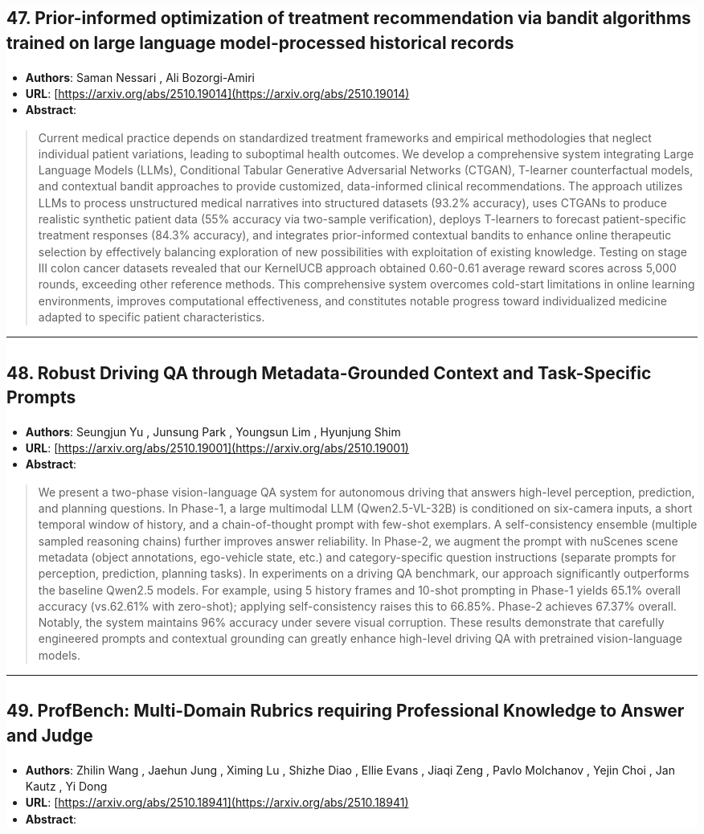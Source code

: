 
## 47. Prior-informed optimization of treatment recommendation via bandit algorithms trained on large language model-processed historical records
- **Authors**: Saman Nessari , Ali Bozorgi-Amiri
- **URL**: [https://arxiv.org/abs/2510.19014](https://arxiv.org/abs/2510.19014)
- **Abstract**:
> Current medical practice depends on standardized treatment frameworks and empirical methodologies that neglect individual patient variations, leading to suboptimal health outcomes. We develop a comprehensive system integrating Large Language Models (LLMs), Conditional Tabular Generative Adversarial Networks (CTGAN), T-learner counterfactual models, and contextual bandit approaches to provide customized, data-informed clinical recommendations. The approach utilizes LLMs to process unstructured medical narratives into structured datasets (93.2% accuracy), uses CTGANs to produce realistic synthetic patient data (55% accuracy via two-sample verification), deploys T-learners to forecast patient-specific treatment responses (84.3% accuracy), and integrates prior-informed contextual bandits to enhance online therapeutic selection by effectively balancing exploration of new possibilities with exploitation of existing knowledge. Testing on stage III colon cancer datasets revealed that our KernelUCB approach obtained 0.60-0.61 average reward scores across 5,000 rounds, exceeding other reference methods. This comprehensive system overcomes cold-start limitations in online learning environments, improves computational effectiveness, and constitutes notable progress toward individualized medicine adapted to specific patient characteristics.

---

## 48. Robust Driving QA through Metadata-Grounded Context and Task-Specific Prompts
- **Authors**: Seungjun Yu , Junsung Park , Youngsun Lim , Hyunjung Shim
- **URL**: [https://arxiv.org/abs/2510.19001](https://arxiv.org/abs/2510.19001)
- **Abstract**:
> We present a two-phase vision-language QA system for autonomous driving that answers high-level perception, prediction, and planning questions. In Phase-1, a large multimodal LLM (Qwen2.5-VL-32B) is conditioned on six-camera inputs, a short temporal window of history, and a chain-of-thought prompt with few-shot exemplars. A self-consistency ensemble (multiple sampled reasoning chains) further improves answer reliability. In Phase-2, we augment the prompt with nuScenes scene metadata (object annotations, ego-vehicle state, etc.) and category-specific question instructions (separate prompts for perception, prediction, planning tasks). In experiments on a driving QA benchmark, our approach significantly outperforms the baseline Qwen2.5 models. For example, using 5 history frames and 10-shot prompting in Phase-1 yields 65.1% overall accuracy (vs.62.61% with zero-shot); applying self-consistency raises this to 66.85%. Phase-2 achieves 67.37% overall. Notably, the system maintains 96% accuracy under severe visual corruption. These results demonstrate that carefully engineered prompts and contextual grounding can greatly enhance high-level driving QA with pretrained vision-language models.

---

## 49. ProfBench: Multi-Domain Rubrics requiring Professional Knowledge to Answer and Judge
- **Authors**: Zhilin Wang , Jaehun Jung , Ximing Lu , Shizhe Diao , Ellie Evans , Jiaqi Zeng , Pavlo Molchanov , Yejin Choi , Jan Kautz , Yi Dong
- **URL**: [https://arxiv.org/abs/2510.18941](https://arxiv.org/abs/2510.18941)
- **Abstract**: